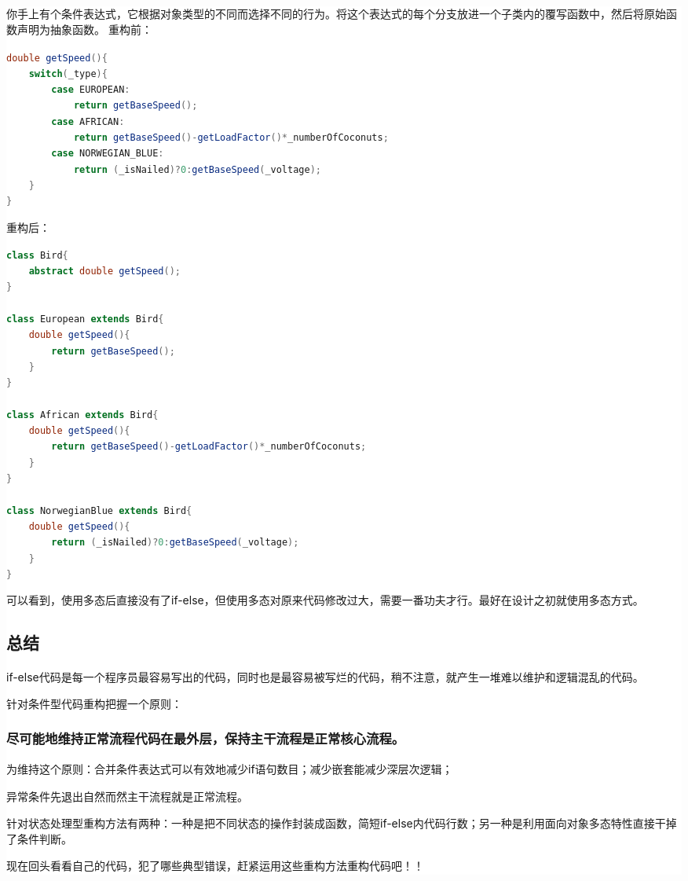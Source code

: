 你手上有个条件表达式，它根据对象类型的不同而选择不同的行为。将这个表达式的每个分支放进一个子类内的覆写函数中，然后将原始函数声明为抽象函数。
重构前：
```java
double getSpeed(){
    switch(_type){
        case EUROPEAN:
            return getBaseSpeed();
        case AFRICAN:
            return getBaseSpeed()-getLoadFactor()*_numberOfCoconuts;
        case NORWEGIAN_BLUE:
            return (_isNailed)?0:getBaseSpeed(_voltage);
    }
}
```
重构后：
```java
class Bird{
    abstract double getSpeed();
}
 
class European extends Bird{
    double getSpeed(){
        return getBaseSpeed();
    }
}
 
class African extends Bird{
    double getSpeed(){
        return getBaseSpeed()-getLoadFactor()*_numberOfCoconuts;
    }
}
 
class NorwegianBlue extends Bird{
    double getSpeed(){
        return (_isNailed)?0:getBaseSpeed(_voltage);
    }
}
```
可以看到，使用多态后直接没有了if-else，但使用多态对原来代码修改过大，需要一番功夫才行。最好在设计之初就使用多态方式。

## 总结
if-else代码是每一个程序员最容易写出的代码，同时也是最容易被写烂的代码，稍不注意，就产生一堆难以维护和逻辑混乱的代码。

针对条件型代码重构把握一个原则：

### 尽可能地维持正常流程代码在最外层，保持主干流程是正常核心流程。
为维持这个原则：合并条件表达式可以有效地减少if语句数目；减少嵌套能减少深层次逻辑；

异常条件先退出自然而然主干流程就是正常流程。

针对状态处理型重构方法有两种：一种是把不同状态的操作封装成函数，简短if-else内代码行数；另一种是利用面向对象多态特性直接干掉了条件判断。

现在回头看看自己的代码，犯了哪些典型错误，赶紧运用这些重构方法重构代码吧！！

